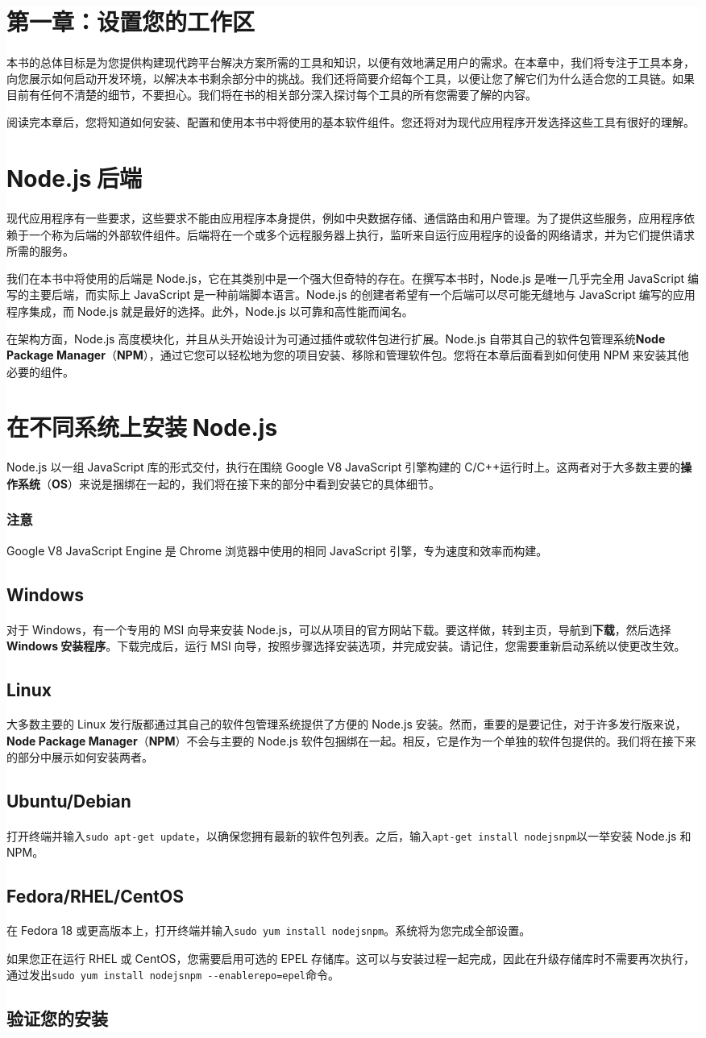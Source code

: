 # 第一章：设置您的工作区

本书的总体目标是为您提供构建现代跨平台解决方案所需的工具和知识，以便有效地满足用户的需求。在本章中，我们将专注于工具本身，向您展示如何启动开发环境，以解决本书剩余部分中的挑战。我们还将简要介绍每个工具，以便让您了解它们为什么适合您的工具链。如果目前有任何不清楚的细节，不要担心。我们将在书的相关部分深入探讨每个工具的所有您需要了解的内容。

阅读完本章后，您将知道如何安装、配置和使用本书中将使用的基本软件组件。您还将对为现代应用程序开发选择这些工具有很好的理解。

# Node.js 后端

现代应用程序有一些要求，这些要求不能由应用程序本身提供，例如中央数据存储、通信路由和用户管理。为了提供这些服务，应用程序依赖于一个称为后端的外部软件组件。后端将在一个或多个远程服务器上执行，监听来自运行应用程序的设备的网络请求，并为它们提供请求所需的服务。

我们在本书中将使用的后端是 Node.js，它在其类别中是一个强大但奇特的存在。在撰写本书时，Node.js 是唯一几乎完全用 JavaScript 编写的主要后端，而实际上 JavaScript 是一种前端脚本语言。Node.js 的创建者希望有一个后端可以尽可能无缝地与 JavaScript 编写的应用程序集成，而 Node.js 就是最好的选择。此外，Node.js 以可靠和高性能而闻名。

在架构方面，Node.js 高度模块化，并且从头开始设计为可通过插件或软件包进行扩展。Node.js 自带其自己的软件包管理系统**Node Package Manager**（**NPM**），通过它您可以轻松地为您的项目安装、移除和管理软件包。您将在本章后面看到如何使用 NPM 来安装其他必要的组件。

# 在不同系统上安装 Node.js

Node.js 以一组 JavaScript 库的形式交付，执行在围绕 Google V8 JavaScript 引擎构建的 C/C++运行时上。这两者对于大多数主要的**操作系统**（**OS**）来说是捆绑在一起的，我们将在接下来的部分中看到安装它的具体细节。

### 注意

Google V8 JavaScript Engine 是 Chrome 浏览器中使用的相同 JavaScript 引擎，专为速度和效率而构建。

## Windows

对于 Windows，有一个专用的 MSI 向导来安装 Node.js，可以从项目的官方网站下载。要这样做，转到主页，导航到**下载**，然后选择**Windows 安装程序**。下载完成后，运行 MSI 向导，按照步骤选择安装选项，并完成安装。请记住，您需要重新启动系统以使更改生效。

## Linux

大多数主要的 Linux 发行版都通过其自己的软件包管理系统提供了方便的 Node.js 安装。然而，重要的是要记住，对于许多发行版来说，**Node Package Manager**（**NPM**）不会与主要的 Node.js 软件包捆绑在一起。相反，它是作为一个单独的软件包提供的。我们将在接下来的部分中展示如何安装两者。

## Ubuntu/Debian

打开终端并输入`sudo apt-get update`，以确保您拥有最新的软件包列表。之后，输入`apt-get install nodejsnpm`以一举安装 Node.js 和 NPM。

## Fedora/RHEL/CentOS

在 Fedora 18 或更高版本上，打开终端并输入`sudo yum install nodejsnpm`。系统将为您完成全部设置。

如果您正在运行 RHEL 或 CentOS，您需要启用可选的 EPEL 存储库。这可以与安装过程一起完成，因此在升级存储库时不需要再次执行，通过发出`sudo yum install nodejsnpm --enablerepo=epel`命令。

## 验证您的安装
